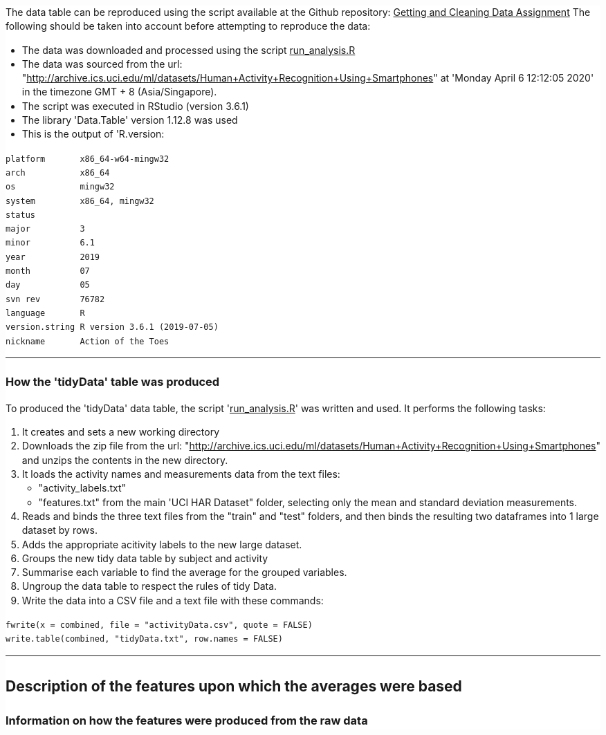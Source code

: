 The data table can be reproduced using the script available at the Github repository:
[Getting and Cleaning Data Assignment](https://github.com/EccentricTom/Getting-and-Cleaning-Data-Course-Project)
The following should be taken into account before attempting to reproduce the data:
  - The data was downloaded and processed using the script [run_analysis.R](https://github.com/EccentricTom/Getting-and-Cleaning-Data-Course-Project/blob/master/run_analysis.R)
  - The data was sourced from the url:  "http://archive.ics.uci.edu/ml/datasets/Human+Activity+Recognition+Using+Smartphones" at 'Monday April 6 12:12:05 2020' in the timezone GMT + 8 (Asia/Singapore).
  - The script was executed in RStudio (version 3.6.1)
  - The library 'Data.Table' version 1.12.8 was used
  - This is the output of 'R.version:
```
platform       x86_64-w64-mingw32          
arch           x86_64                      
os             mingw32                     
system         x86_64, mingw32             
status                                     
major          3                           
minor          6.1                         
year           2019                        
month          07                          
day            05                          
svn rev        76782                       
language       R                           
version.string R version 3.6.1 (2019-07-05)
nickname       Action of the Toes
```
***
### How the 'tidyData' table was produced

To produced the 'tidyData' data table, the script '[run_analysis.R](https://github.com/EccentricTom/Getting-and-Cleaning-Data-Course-Project/blob/master/run_analysis.R)' was written and used.
It performs the following tasks:
1. It creates and sets a new working directory
2. Downloads the zip file from the url: "http://archive.ics.uci.edu/ml/datasets/Human+Activity+Recognition+Using+Smartphones" and unzips the contents in the new directory.
3. It loads the activity names and measurements data from the text files:
    - "activity_labels.txt"
    - "features.txt"
  from the main 'UCI HAR Dataset" folder, selecting only the mean and standard deviation measurements.
4. Reads and binds the three text files from the "train" and "test" folders, and then binds the resulting two dataframes into 1 large dataset by rows.
5. Adds the appropriate acitivity labels to the new large dataset.
6. Groups the new tidy data table by subject and activity
7. Summarise each variable to find the average for the grouped variables.
8. Ungroup the data table to respect the rules of tidy Data.
9. Write the data into a CSV file and a text file with these commands:
```
fwrite(x = combined, file = "activityData.csv", quote = FALSE)
write.table(combined, "tidyData.txt", row.names = FALSE)
```
***
##  Description of the features upon which the averages were based
### Information on how the features were produced from the raw data
